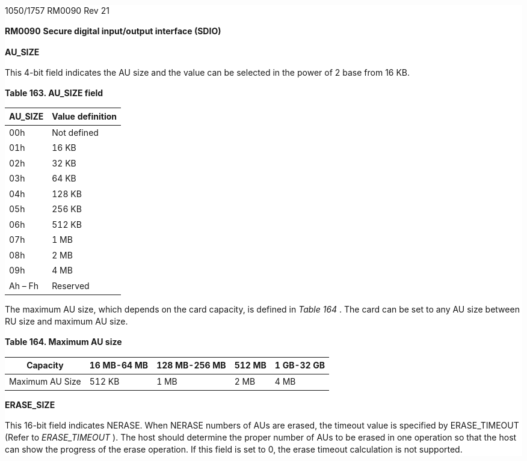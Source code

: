 

1050/1757 RM0090 Rev 21


**RM0090** **Secure digital input/output interface (SDIO)**


**AU_SIZE**


This 4-bit field indicates the AU size and the value can be selected in the power of 2 base
from 16 KB.


**Table 163. AU_SIZE field**

|AU_SIZE|Value definition|
|---|---|
|00h|Not defined|
|01h|16 KB|
|02h|32 KB|
|03h|64 KB|
|04h|128 KB|
|05h|256 KB|
|06h|512 KB|
|07h|1 MB|
|08h|2 MB|
|09h|4 MB|
|Ah – Fh|Reserved|



The maximum AU size, which depends on the card capacity, is defined in _Table 164_ . The
card can be set to any AU size between RU size and maximum AU size.


**Table 164. Maximum AU size**

|Capacity|16 MB-64 MB|128 MB-256 MB|512 MB|1 GB-32 GB|
|---|---|---|---|---|
|Maximum AU Size|512 KB|1 MB|2 MB|4 MB|



**ERASE_SIZE**


This 16-bit field indicates NERASE. When NERASE numbers of AUs are erased, the
timeout value is specified by ERASE_TIMEOUT (Refer to _ERASE_TIMEOUT_ ). The host
should determine the proper number of AUs to be erased in one operation so that the host
can show the progress of the erase operation. If this field is set to 0, the erase timeout
calculation is not supported.
